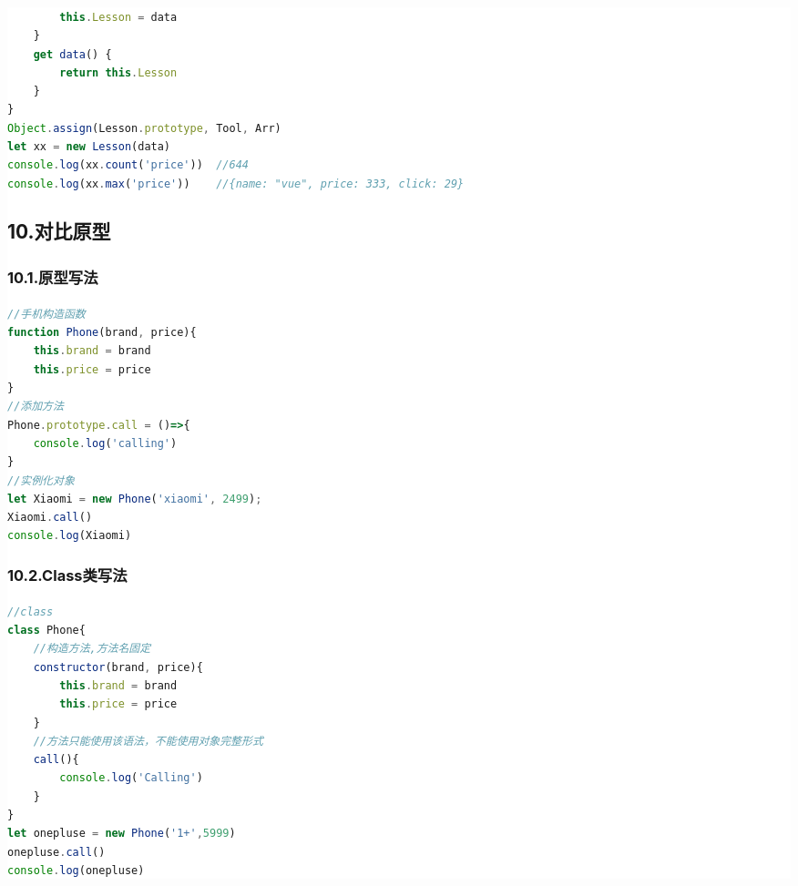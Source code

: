 ```js
        this.Lesson = data
    }
    get data() {
        return this.Lesson
    }
}
Object.assign(Lesson.prototype, Tool, Arr)
let xx = new Lesson(data)
console.log(xx.count('price'))	//644
console.log(xx.max('price'))	//{name: "vue", price: 333, click: 29}
```







## 10.对比原型

### 10.1.原型写法

```js
//手机构造函数
function Phone(brand, price){
    this.brand = brand
    this.price = price
}
//添加方法
Phone.prototype.call = ()=>{
    console.log('calling')
}
//实例化对象
let Xiaomi = new Phone('xiaomi', 2499);
Xiaomi.call()
console.log(Xiaomi)
```

### 10.2.Class类写法

```js
//class
class Phone{
    //构造方法,方法名固定
    constructor(brand, price){
        this.brand = brand
        this.price = price
    }
    //方法只能使用该语法，不能使用对象完整形式
    call(){
        console.log('Calling')
    }
}
let onepluse = new Phone('1+',5999)
onepluse.call()
console.log(onepluse)
```
